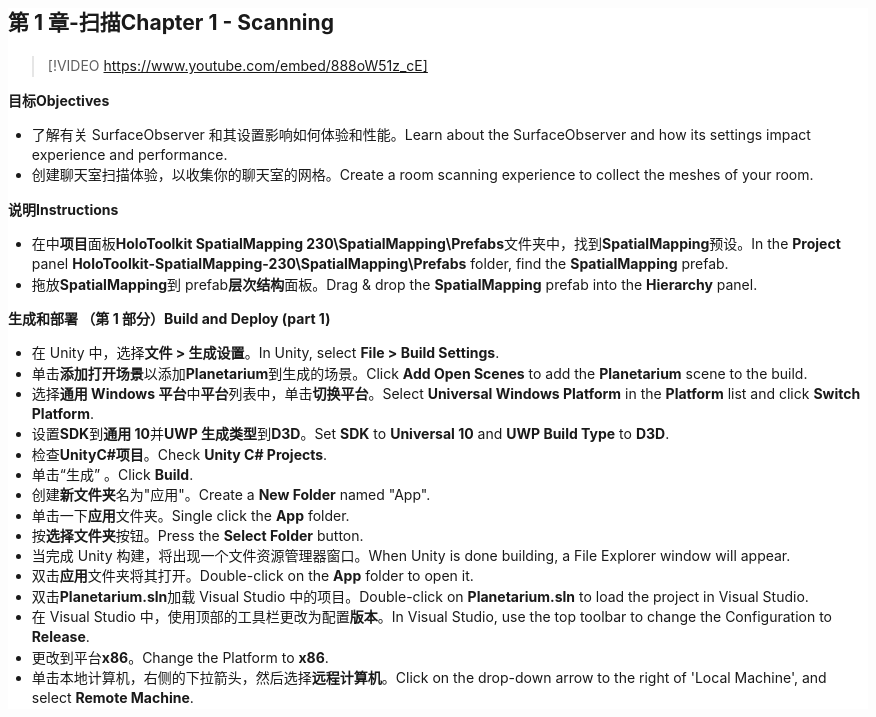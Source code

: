 ## <a name="chapter-1---scanning"></a><span data-ttu-id="5ff4e-178">第 1 章-扫描</span><span class="sxs-lookup"><span data-stu-id="5ff4e-178">Chapter 1 - Scanning</span></span>

>[!VIDEO https://www.youtube.com/embed/888oW51z_cE]

<span data-ttu-id="5ff4e-179">**目标**</span><span class="sxs-lookup"><span data-stu-id="5ff4e-179">**Objectives**</span></span>
* <span data-ttu-id="5ff4e-180">了解有关 SurfaceObserver 和其设置影响如何体验和性能。</span><span class="sxs-lookup"><span data-stu-id="5ff4e-180">Learn about the SurfaceObserver and how its settings impact experience and performance.</span></span>
* <span data-ttu-id="5ff4e-181">创建聊天室扫描体验，以收集你的聊天室的网格。</span><span class="sxs-lookup"><span data-stu-id="5ff4e-181">Create a room scanning experience to collect the meshes of your room.</span></span>

<span data-ttu-id="5ff4e-182">**说明**</span><span class="sxs-lookup"><span data-stu-id="5ff4e-182">**Instructions**</span></span>
* <span data-ttu-id="5ff4e-183">在中**项目**面板**HoloToolkit SpatialMapping 230\SpatialMapping\Prefabs**文件夹中，找到**SpatialMapping**预设。</span><span class="sxs-lookup"><span data-stu-id="5ff4e-183">In the **Project** panel **HoloToolkit-SpatialMapping-230\SpatialMapping\Prefabs** folder, find the **SpatialMapping** prefab.</span></span>
* <span data-ttu-id="5ff4e-184">拖放**SpatialMapping**到 prefab**层次结构**面板。</span><span class="sxs-lookup"><span data-stu-id="5ff4e-184">Drag & drop the **SpatialMapping** prefab into the **Hierarchy** panel.</span></span>

<span data-ttu-id="5ff4e-185">**生成和部署 （第 1 部分）**</span><span class="sxs-lookup"><span data-stu-id="5ff4e-185">**Build and Deploy (part 1)**</span></span>
* <span data-ttu-id="5ff4e-186">在 Unity 中，选择**文件 > 生成设置**。</span><span class="sxs-lookup"><span data-stu-id="5ff4e-186">In Unity, select **File > Build Settings**.</span></span>
* <span data-ttu-id="5ff4e-187">单击**添加打开场景**以添加**Planetarium**到生成的场景。</span><span class="sxs-lookup"><span data-stu-id="5ff4e-187">Click **Add Open Scenes** to add the **Planetarium** scene to the build.</span></span>
* <span data-ttu-id="5ff4e-188">选择**通用 Windows 平台**中**平台**列表中，单击**切换平台**。</span><span class="sxs-lookup"><span data-stu-id="5ff4e-188">Select **Universal Windows Platform** in the **Platform** list and click **Switch Platform**.</span></span>
* <span data-ttu-id="5ff4e-189">设置**SDK**到**通用 10**并**UWP 生成类型**到**D3D**。</span><span class="sxs-lookup"><span data-stu-id="5ff4e-189">Set **SDK** to **Universal 10** and **UWP Build Type** to **D3D**.</span></span>
* <span data-ttu-id="5ff4e-190">检查**UnityC#项目**。</span><span class="sxs-lookup"><span data-stu-id="5ff4e-190">Check **Unity C# Projects**.</span></span>
* <span data-ttu-id="5ff4e-191">单击“生成” 。</span><span class="sxs-lookup"><span data-stu-id="5ff4e-191">Click **Build**.</span></span>
* <span data-ttu-id="5ff4e-192">创建**新文件夹**名为"应用"。</span><span class="sxs-lookup"><span data-stu-id="5ff4e-192">Create a **New Folder** named "App".</span></span>
* <span data-ttu-id="5ff4e-193">单击一下**应用**文件夹。</span><span class="sxs-lookup"><span data-stu-id="5ff4e-193">Single click the **App** folder.</span></span>
* <span data-ttu-id="5ff4e-194">按**选择文件夹**按钮。</span><span class="sxs-lookup"><span data-stu-id="5ff4e-194">Press the **Select Folder** button.</span></span>
* <span data-ttu-id="5ff4e-195">当完成 Unity 构建，将出现一个文件资源管理器窗口。</span><span class="sxs-lookup"><span data-stu-id="5ff4e-195">When Unity is done building, a File Explorer window will appear.</span></span>
* <span data-ttu-id="5ff4e-196">双击**应用**文件夹将其打开。</span><span class="sxs-lookup"><span data-stu-id="5ff4e-196">Double-click on the **App** folder to open it.</span></span>
* <span data-ttu-id="5ff4e-197">双击**Planetarium.sln**加载 Visual Studio 中的项目。</span><span class="sxs-lookup"><span data-stu-id="5ff4e-197">Double-click on **Planetarium.sln** to load the project in Visual Studio.</span></span>
* <span data-ttu-id="5ff4e-198">在 Visual Studio 中，使用顶部的工具栏更改为配置**版本**。</span><span class="sxs-lookup"><span data-stu-id="5ff4e-198">In Visual Studio, use the top toolbar to change the Configuration to **Release**.</span></span>
* <span data-ttu-id="5ff4e-199">更改到平台**x86**。</span><span class="sxs-lookup"><span data-stu-id="5ff4e-199">Change the Platform to **x86**.</span></span>
* <span data-ttu-id="5ff4e-200">单击本地计算机，右侧的下拉箭头，然后选择**远程计算机**。</span><span class="sxs-lookup"><span data-stu-id="5ff4e-200">Click on the drop-down arrow to the right of 'Local Machine', and select **Remote Machine**.</span></span>